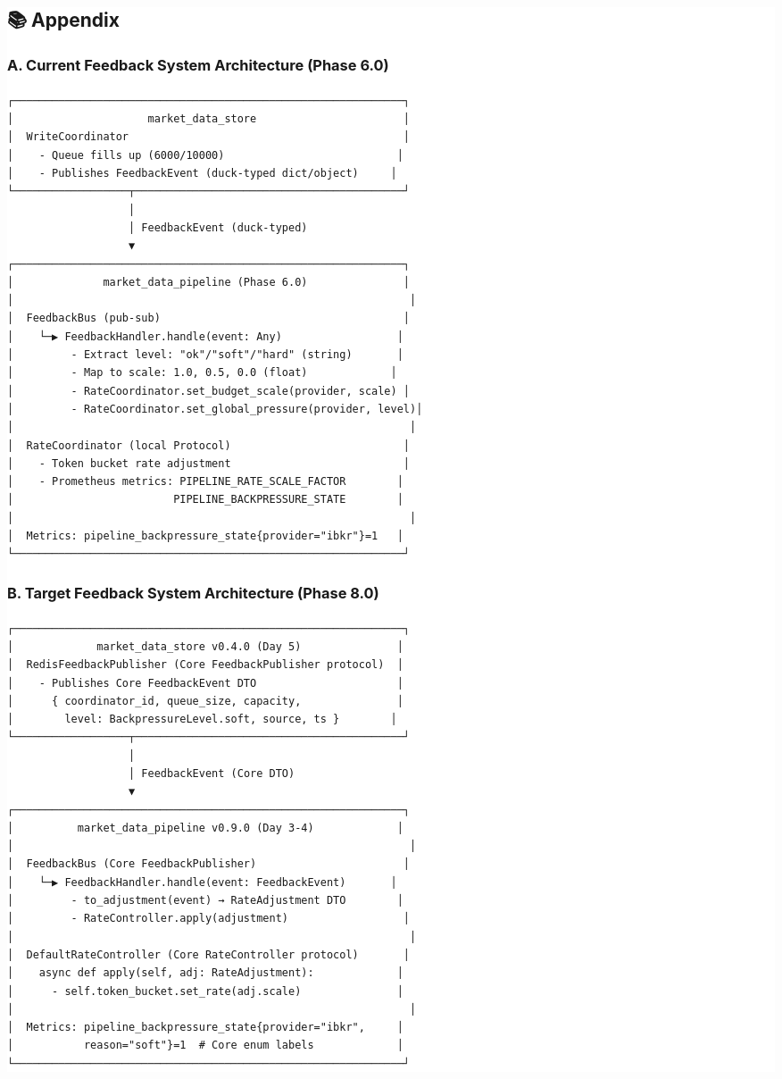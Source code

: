 
## 📚 Appendix

### A. Current Feedback System Architecture (Phase 6.0)

```
┌─────────────────────────────────────────────────────────────┐
│                     market_data_store                       │
│  WriteCoordinator                                           │
│    - Queue fills up (6000/10000)                           │
│    - Publishes FeedbackEvent (duck-typed dict/object)     │
└──────────────────┬──────────────────────────────────────────┘
                   │
                   │ FeedbackEvent (duck-typed)
                   ▼
┌─────────────────────────────────────────────────────────────┐
│              market_data_pipeline (Phase 6.0)               │
│                                                              │
│  FeedbackBus (pub-sub)                                      │
│    └─▶ FeedbackHandler.handle(event: Any)                  │
│         - Extract level: "ok"/"soft"/"hard" (string)       │
│         - Map to scale: 1.0, 0.5, 0.0 (float)             │
│         - RateCoordinator.set_budget_scale(provider, scale) │
│         - RateCoordinator.set_global_pressure(provider, level)│
│                                                              │
│  RateCoordinator (local Protocol)                           │
│    - Token bucket rate adjustment                           │
│    - Prometheus metrics: PIPELINE_RATE_SCALE_FACTOR        │
│                         PIPELINE_BACKPRESSURE_STATE        │
│                                                              │
│  Metrics: pipeline_backpressure_state{provider="ibkr"}=1   │
└─────────────────────────────────────────────────────────────┘
```

### B. Target Feedback System Architecture (Phase 8.0)

```
┌─────────────────────────────────────────────────────────────┐
│             market_data_store v0.4.0 (Day 5)               │
│  RedisFeedbackPublisher (Core FeedbackPublisher protocol)  │
│    - Publishes Core FeedbackEvent DTO                      │
│      { coordinator_id, queue_size, capacity,               │
│        level: BackpressureLevel.soft, source, ts }        │
└──────────────────┬──────────────────────────────────────────┘
                   │
                   │ FeedbackEvent (Core DTO)
                   ▼
┌─────────────────────────────────────────────────────────────┐
│          market_data_pipeline v0.9.0 (Day 3-4)             │
│                                                              │
│  FeedbackBus (Core FeedbackPublisher)                       │
│    └─▶ FeedbackHandler.handle(event: FeedbackEvent)       │
│         - to_adjustment(event) → RateAdjustment DTO        │
│         - RateController.apply(adjustment)                  │
│                                                              │
│  DefaultRateController (Core RateController protocol)       │
│    async def apply(self, adj: RateAdjustment):             │
│      - self.token_bucket.set_rate(adj.scale)               │
│                                                              │
│  Metrics: pipeline_backpressure_state{provider="ibkr",     │
│           reason="soft"}=1  # Core enum labels             │
└─────────────────────────────────────────────────────────────┘
```
